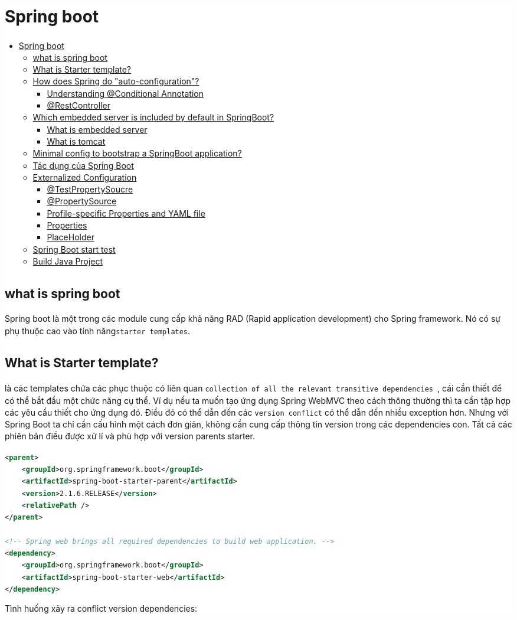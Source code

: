 # Spring boot

- [Spring boot](#spring-boot)
	- [what is spring boot](#what-is-spring-boot)
	- [What is Starter template?](#what-is-starter-template)
	- [How does Spring do "auto-configuration"?](#how-does-spring-do-%22auto-configuration%22)
		- [Understanding @Conditional Annotation](#understanding-conditional-annotation)
		- [@RestController](#restcontroller)
	- [Which embedded server is included by default in SpringBoot?](#which-embedded-server-is-included-by-default-in-springboot)
		- [What is embedded server](#what-is-embedded-server)
		- [What is tomcat](#what-is-tomcat)
	- [Minimal config to bootstrap a SpringBoot application?](#minimal-config-to-bootstrap-a-springboot-application)
	- [Tác dụng của Spring Boot](#t%c3%a1c-d%e1%bb%a5ng-c%e1%bb%a7a-spring-boot)
	- [Externalized Configuration](#externalized-configuration)
		- [@TestPropertySoucre](#testpropertysoucre)
		- [@PropertySource](#propertysource)
		- [Profile-specific Properties and YAML file](#profile-specific-properties-and-yaml-file)
		- [Properties](#properties)
		- [PlaceHolder](#placeholder)
	- [Spring Boot start test](#spring-boot-start-test)
	- [Build Java Project](#build-java-project)

## what is spring boot

Spring boot là một trong các module cung cấp khả năng RAD (Rapid application development) cho Spring framework. Nó có sự phụ thuộc cao vào tính năng`starter templates`.

## What is Starter template?

là các templates chứa các phục thuộc có liên quan `collection of all the relevant transitive dependencies `, cái cần thiết để có thể bắt đầu một chức năng cụ thể. Ví dụ nếu ta muốn tạo ứng dụng Spring WebMVC theo cách thông thường thì ta cần tập hợp các yêu cầu thiết cho ứng dụng đó. Điều đó có thể dẫn đến các `version conflict` có thể dẫn đến nhiều exception hơn. Nhưng với Spring Boot ta chỉ cần cấu hình một cách đơn giản, không cần cung cấp thông tin version trong các dependencies con. Tất cả các phiên bản điều được xử lí và phù hợp với version parents starter.

```xml
<parent>
    <groupId>org.springframework.boot</groupId>
    <artifactId>spring-boot-starter-parent</artifactId>
    <version>2.1.6.RELEASE</version>
    <relativePath />
</parent>
 
<!-- Spring web brings all required dependencies to build web application. -->
<dependency>
    <groupId>org.springframework.boot</groupId>
    <artifactId>spring-boot-starter-web</artifactId>
</dependency>
```
Tình huống xảy ra conflict version dependencies:
